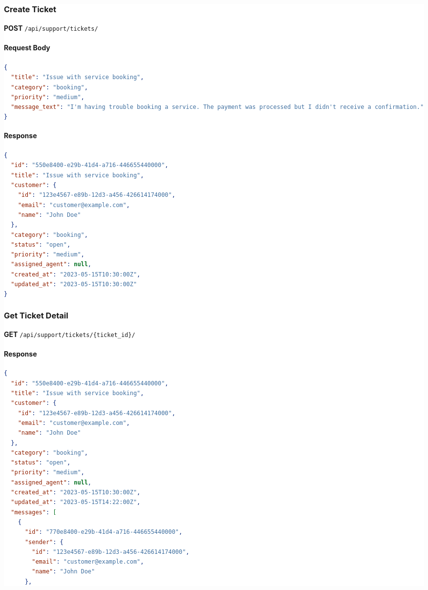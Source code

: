 ### Create Ticket

**POST** `/api/support/tickets/`

#### Request Body

```json
{
  "title": "Issue with service booking",
  "category": "booking",
  "priority": "medium",
  "message_text": "I'm having trouble booking a service. The payment was processed but I didn't receive a confirmation."
}
```

#### Response

```json
{
  "id": "550e8400-e29b-41d4-a716-446655440000",
  "title": "Issue with service booking",
  "customer": {
    "id": "123e4567-e89b-12d3-a456-426614174000",
    "email": "customer@example.com",
    "name": "John Doe"
  },
  "category": "booking",
  "status": "open",
  "priority": "medium",
  "assigned_agent": null,
  "created_at": "2023-05-15T10:30:00Z",
  "updated_at": "2023-05-15T10:30:00Z"
}
```

### Get Ticket Detail

**GET** `/api/support/tickets/{ticket_id}/`

#### Response

```json
{
  "id": "550e8400-e29b-41d4-a716-446655440000",
  "title": "Issue with service booking",
  "customer": {
    "id": "123e4567-e89b-12d3-a456-426614174000",
    "email": "customer@example.com",
    "name": "John Doe"
  },
  "category": "booking",
  "status": "open",
  "priority": "medium",
  "assigned_agent": null,
  "created_at": "2023-05-15T10:30:00Z",
  "updated_at": "2023-05-15T14:22:00Z",
  "messages": [
    {
      "id": "770e8400-e29b-41d4-a716-446655440000",
      "sender": {
        "id": "123e4567-e89b-12d3-a456-426614174000",
        "email": "customer@example.com",
        "name": "John Doe"
      },
```